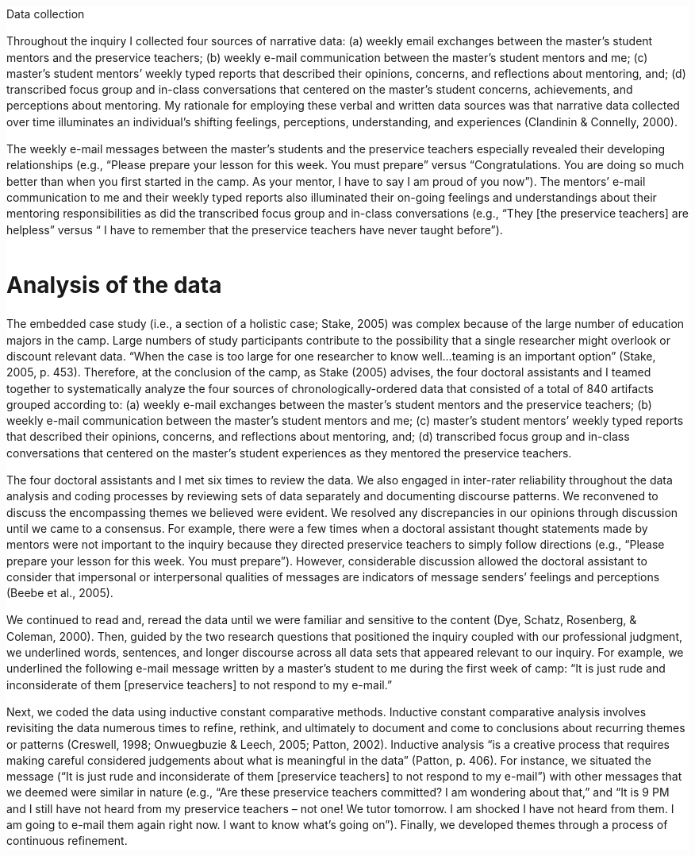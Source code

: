Data collection

Throughout the inquiry I collected four sources of narrative data: (a) weekly email exchanges between the master’s student mentors and the preservice teachers; (b) weekly e-mail communication between the master’s student mentors and me; (c) master’s student mentors’ weekly typed reports that described their opinions, concerns, and reflections about mentoring, and; (d) transcribed focus group and in-class conversations that centered on the master’s student concerns, achievements, and perceptions about mentoring. My rationale for employing these verbal and written data sources was that narrative data collected over time illuminates an individual’s shifting feelings, perceptions, understanding, and experiences (Clandinin & Connelly, 2000).

The weekly e-mail messages between the master’s students and the preservice teachers especially revealed their developing relationships (e.g., “Please prepare your lesson for this week. You must prepare” versus “Congratulations. You are doing so much better than when you first started in the camp. As your mentor, I have to say I am proud of you now”). The mentors’ e-mail communication to me and their weekly typed reports also illuminated their on-going feelings and understandings about their mentoring responsibilities as did the transcribed focus group and in-class conversations (e.g., “They [the preservice teachers] are helpless” versus “ I have to remember that the preservice teachers have never taught before”).

# Analysis of the data

The embedded case study (i.e., a section of a holistic case; Stake, 2005) was complex because of the large number of education majors in the camp. Large numbers of study participants contribute to the possibility that a single researcher might overlook or discount relevant data. “When the case is too large for one researcher to know well…teaming is an important option” (Stake, 2005, p. 453). Therefore, at the conclusion of the camp, as Stake (2005) advises, the four doctoral assistants and I teamed together to systematically analyze the four sources of chronologically-ordered data that consisted of a total of 840 artifacts grouped according to: (a) weekly e-mail exchanges between the master’s student mentors and the preservice teachers; (b) weekly e-mail communication between the master’s student mentors and me; (c) master’s student mentors’ weekly typed reports that described their opinions, concerns, and reflections about mentoring, and; (d) transcribed focus group and in-class conversations that centered on the master’s student experiences as they mentored the preservice teachers.

The four doctoral assistants and I met six times to review the data. We also engaged in inter-rater reliability throughout the data analysis and coding processes by reviewing sets of data separately and documenting discourse patterns. We reconvened to discuss the encompassing themes we believed were evident. We resolved any discrepancies in our opinions through discussion until we came to a consensus. For example, there were a few times when a doctoral assistant thought statements made by mentors were not important to the inquiry because they directed preservice teachers to simply follow directions (e.g., “Please prepare your lesson for this week. You must prepare”). However, considerable discussion allowed the doctoral assistant to consider that impersonal or interpersonal qualities of messages are indicators of message senders’ feelings and perceptions (Beebe et al., 2005).

We continued to read and, reread the data until we were familiar and sensitive to the content (Dye, Schatz, Rosenberg, & Coleman, 2000). Then, guided by the two research questions that positioned the inquiry coupled with our professional judgment, we underlined words, sentences, and longer discourse across all data sets that appeared relevant to our inquiry. For example, we underlined the following e-mail message written by a master’s student to me during the first week of camp: “It is just rude and inconsiderate of them [preservice teachers] to not respond to my e-mail.”

Next, we coded the data using inductive constant comparative methods. Inductive constant comparative analysis involves revisiting the data numerous times to refine, rethink, and ultimately to document and come to conclusions about recurring themes or patterns (Creswell, 1998; Onwuegbuzie & Leech, 2005; Patton, 2002). Inductive analysis “is a creative process that requires making careful considered judgements about what is meaningful in the data” (Patton, p. 406). For instance, we situated the message (“It is just rude and inconsiderate of them [preservice teachers] to not respond to my e-mail”) with other messages that we deemed were similar in nature (e.g., “Are these preservice teachers committed? I am wondering about that,” and “It is 9 PM and I still have not heard from my preservice teachers – not one! We tutor tomorrow. I am shocked I have not heard from them. I am going to e-mail them again right now. I want to know what’s going on”). Finally, we developed themes through a process of continuous refinement.
